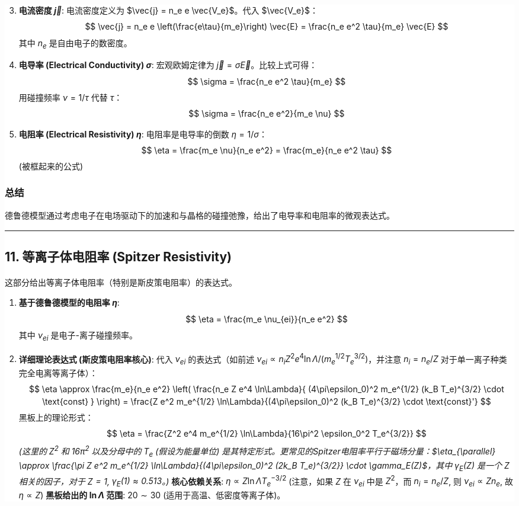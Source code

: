 3.  **电流密度 $\vec{j}$**:
    电流密度定义为 $\vec{j} = n_e e \vec{V_e}$。代入 $\vec{V_e}$：
    $$
    \vec{j} = n_e e \left(\frac{e\tau}{m_e}\right) \vec{E} = \frac{n_e e^2 \tau}{m_e} \vec{E}
    $$
    其中 $n_e$ 是自由电子的数密度。

4.  **电导率 (Electrical Conductivity) $\sigma$**:
    宏观欧姆定律为 $\vec{j} = \sigma \vec{E}$。比较上式可得：
    $$
    \sigma = \frac{n_e e^2 \tau}{m_e}
    $$
    用碰撞频率 $\nu = 1/\tau$ 代替 $\tau$：
    $$
    \sigma = \frac{n_e e^2}{m_e \nu}
    $$

5.  **电阻率 (Electrical Resistivity) $\eta$**:
    电阻率是电导率的倒数 $\eta = 1/\sigma$：
    $$
    \eta = \frac{m_e \nu}{n_e e^2} = \frac{m_e}{n_e e^2 \tau}
    $$
    (被框起来的公式)

### 总结
德鲁德模型通过考虑电子在电场驱动下的加速和与晶格的碰撞弛豫，给出了电导率和电阻率的微观表达式。

---

## 11. 等离子体电阻率 (Spitzer Resistivity)

这部分给出等离子体电阻率（特别是斯皮策电阻率）的表达式。

1.  **基于德鲁德模型的电阻率 $\eta$**:
    $$
    \eta = \frac{m_e \nu_{ei}}{n_e e^2}
    $$
    其中 $\nu_{ei}$ 是电子-离子碰撞频率。

2.  **详细理论表达式 (斯皮策电阻率核心)**:
    代入 $\nu_{ei}$ 的表达式（如前述 $\nu_{ei} \propto n_i Z^2 e^4 \ln\Lambda / (m_e^{1/2} T_e^{3/2})$，并注意 $n_i = n_e/Z$ 对于单一离子种类完全电离等离子体）：
    $$
    \eta \approx \frac{m_e}{n_e e^2} \left( \frac{n_e Z e^4 \ln\Lambda}{ (4\pi\epsilon_0)^2 m_e^{1/2} (k_B T_e)^{3/2} \cdot \text{const} } \right) = \frac{Z e^2 m_e^{1/2} \ln\Lambda}{(4\pi\epsilon_0)^2 (k_B T_e)^{3/2} \cdot \text{const}'}
    $$
    黑板上的理论形式：
    $$
    \eta = \frac{Z^2 e^4 m_e^{1/2} \ln\Lambda}{16\pi^2 \epsilon_0^2 T_e^{3/2}}
    $$
    *(这里的 $Z^2$ 和 $16\pi^2$ 以及分母中的 $T_e$ (假设为能量单位) 是其特定形式。更常见的Spitzer电阻率平行于磁场分量：$\eta_{\parallel} \approx \frac{\pi Z e^2 m_e^{1/2} \ln\Lambda}{(4\pi\epsilon_0)^2 (2k_B T_e)^{3/2}} \cdot \gamma_E(Z)$，其中 $\gamma_E(Z)$ 是一个 $Z$ 相关的因子，对于 $Z=1$, $\gamma_E(1) \approx 0.513$。)*
    **核心依赖关系**: $\eta \propto Z \ln\Lambda T_e^{-3/2}$ (注意，如果 $Z$ 在 $\nu_{ei}$ 中是 $Z^2$，而 $n_i=n_e/Z$, 则 $\nu_{ei} \propto Z n_e$, 故 $\eta \propto Z$)
    **黑板给出的 $\ln\Lambda$ 范围**: $20 \sim 30$ (适用于高温、低密度等离子体)。
